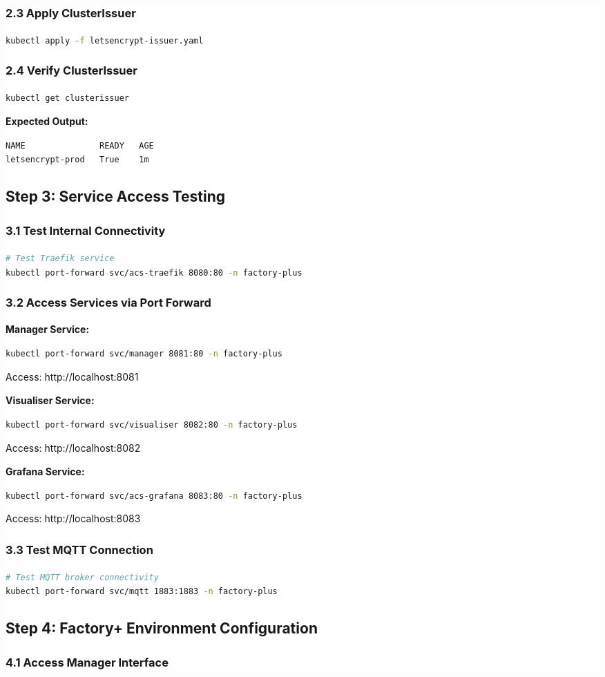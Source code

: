 ### 2.3 Apply ClusterIssuer
```bash
kubectl apply -f letsencrypt-issuer.yaml
```

### 2.4 Verify ClusterIssuer
```bash
kubectl get clusterissuer
```

**Expected Output:**
```
NAME               READY   AGE
letsencrypt-prod   True    1m
```

## Step 3: Service Access Testing

### 3.1 Test Internal Connectivity
```bash
# Test Traefik service
kubectl port-forward svc/acs-traefik 8080:80 -n factory-plus
```

### 3.2 Access Services via Port Forward

**Manager Service:**
```bash
kubectl port-forward svc/manager 8081:80 -n factory-plus
```
Access: http://localhost:8081

**Visualiser Service:**
```bash
kubectl port-forward svc/visualiser 8082:80 -n factory-plus
```
Access: http://localhost:8082

**Grafana Service:**
```bash
kubectl port-forward svc/acs-grafana 8083:80 -n factory-plus
```
Access: http://localhost:8083

### 3.3 Test MQTT Connection
```bash
# Test MQTT broker connectivity
kubectl port-forward svc/mqtt 1883:1883 -n factory-plus
```

## Step 4: Factory+ Environment Configuration

### 4.1 Access Manager Interface
